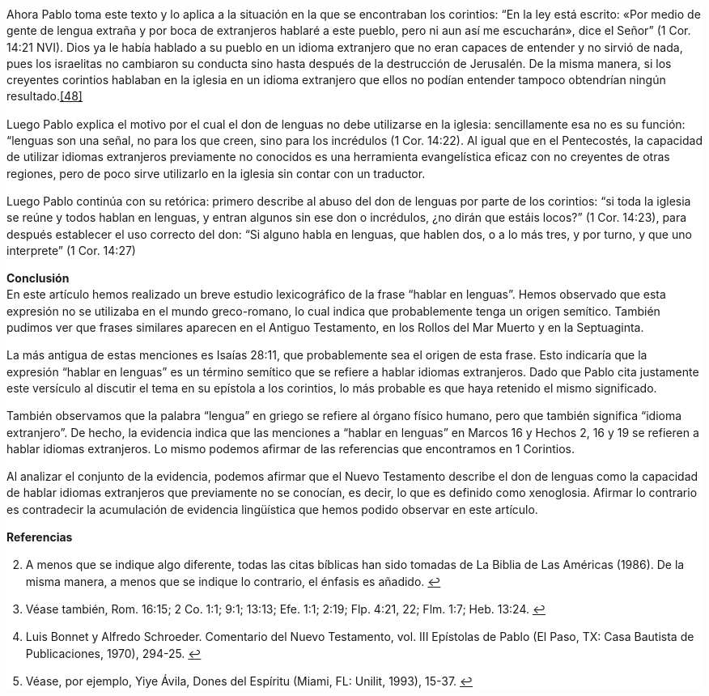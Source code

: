  Ahora Pablo toma este texto y lo aplica a la situación en la que se encontraban los corintios: “En la ley está escrito: «Por medio de gente de lengua extraña y por boca de extranjeros hablaré a este pueblo, pero ni aun así me escucharán», dice el Señor” (1 Cor. 14:21 NVI). Dios ya le había hablado a su pueblo en un idioma extranjero que no eran capaces de entender y no sirvió de nada, pues los israelitas no cambiaron su conducta sino hasta después de la destrucción de Jerusalén. De la misma manera, si los creyentes corintios hablaban en la iglesia en un idioma extranjero que ellos no podían entender tampoco obtendrían ningún resultado.[[48]](#fn48)

 Luego Pablo explica el motivo por el cual el don de lenguas no debe utilizarse en la iglesia: sencillamente esa no es su función: “lenguas son una señal, no para los que creen, sino para los incrédulos (1 Cor. 14:22). Al igual que en el Pentecostés, la capacidad de utilizar idiomas extranjeros previamente no conocidos es una herramienta evangelística eficaz con no creyentes de otras regiones, pero de poco sirve utilizarlo en la iglesia sin contar con un traductor.

 Luego Pablo continúa con su retórica: primero describe al abuso del don de lenguas por parte de los corintios: “si toda la iglesia se reúne y todos hablan en lenguas, y entran algunos sin ese don o incrédulos, ¿no dirán que estáis locos?” (1 Cor. 14:23), para después establecer el uso correcto del don: “Si alguno habla en lenguas, que hablen dos, o a lo más tres, y por turno, y que uno interprete” (1 Cor. 14:27)

 **Conclusión**  
 En este artículo hemos realizado un breve estudio lexicográfico de la frase “hablar en lenguas”. Hemos observado que esta expresión no se utilizaba en el mundo greco-romano, lo cual indica que probablemente tenga un origen semítico. También pudimos ver que frases similares aparecen en el Antiguo Testamento, en los Rollos del Mar Muerto y en la Septuaginta.

 La más antigua de estas menciones es Isaías 28:11, que probablemente sea el origen de esta frase. Esto indicaría que la expresión “hablar en lenguas” es un término semítico que se refiere a hablar idiomas extranjeros. Dado que Pablo cita justamente este versículo al discutir el tema en su epístola a los corintios, lo más probable es que haya retenido el mismo significado.

 También observamos que la palabra “lengua” en griego se refiere al órgano físico humano, pero que también significa “idioma extranjero”. De hecho, la evidencia indica que las menciones a “hablar en lenguas” en Marcos 16 y Hechos 2, 16 y 19 se refieren a hablar idiomas extranjeros. Lo mismo podemos afirmar de las referencias que encontramos en 1 Corintios.

 Al analizar el conjunto de la evidencia, podemos afirmar que el Nuevo Testamento describe el don de lenguas como la capacidad de hablar idiomas extranjeros que previamente no se conocían, es decir, lo que es definido como xenoglosia. Afirmar lo contrario es contradecir la acumulación de evidencia lingüística que hemos podido observar en este artículo.

 **Referencias**

   
 2. A menos que se indique algo diferente, todas las citas bíblicas han sido tomadas de La Biblia de Las Américas (1986). De la misma manera, a menos que se indique lo contrario, el énfasis es añadido. [↩︎](#fnref1)

 
 4. Véase también, Rom. 16:15; 2 Co. 1:1; 9:1; 13:13; Efe. 1:1; 2:19; Flp. 4:21, 22; Flm. 1:7; Heb. 13:24. [↩︎](#fnref2)

 
 6. Luis Bonnet y Alfredo Schroeder. Comentario del Nuevo Testamento, vol. III Epístolas de Pablo (El Paso, TX: Casa Bautista de Publicaciones, 1970), 294-25. [↩︎](#fnref3)

 
 8. Véase, por ejemplo, Yiye Ávila, Dones del Espíritu (Miami, FL: Unilit, 1993), 15-37. [↩︎](#fnref4)
